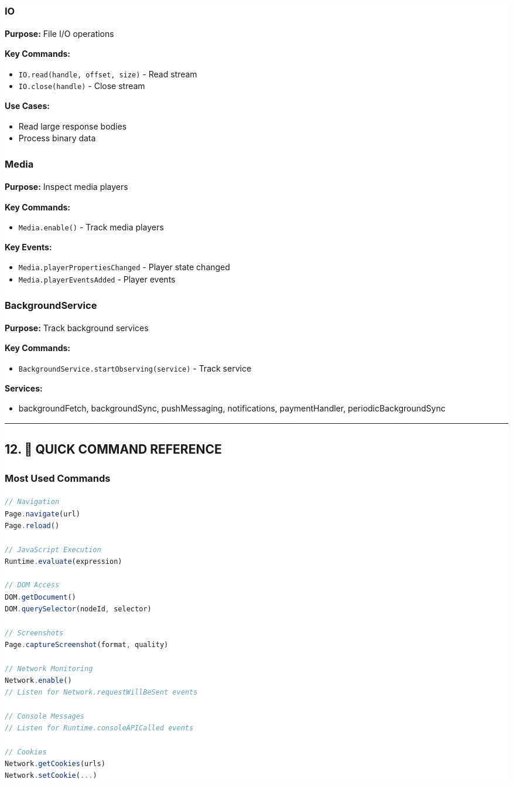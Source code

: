 ### IO

**Purpose:** File I/O operations

**Key Commands:**
- `IO.read(handle, offset, size)` - Read stream
- `IO.close(handle)` - Close stream

**Use Cases:**
- Read large response bodies
- Process binary data

### Media

**Purpose:** Inspect media players

**Key Commands:**
- `Media.enable()` - Track media players

**Key Events:**
- `Media.playerPropertiesChanged` - Player state changed
- `Media.playerEventsAdded` - Player events

### BackgroundService

**Purpose:** Track background services

**Key Commands:**
- `BackgroundService.startObserving(service)` - Track service

**Services:**
- backgroundFetch, backgroundSync, pushMessaging, notifications, paymentHandler, periodicBackgroundSync

---

## 12. 🚀 QUICK COMMAND REFERENCE

### Most Used Commands

```javascript
// Navigation
Page.navigate(url)
Page.reload()

// JavaScript Execution
Runtime.evaluate(expression)

// DOM Access
DOM.getDocument()
DOM.querySelector(nodeId, selector)

// Screenshots
Page.captureScreenshot(format, quality)

// Network Monitoring
Network.enable()
// Listen for Network.requestWillBeSent events

// Console Messages
// Listen for Runtime.consoleAPICalled events

// Cookies
Network.getCookies(urls)
Network.setCookie(...)

```